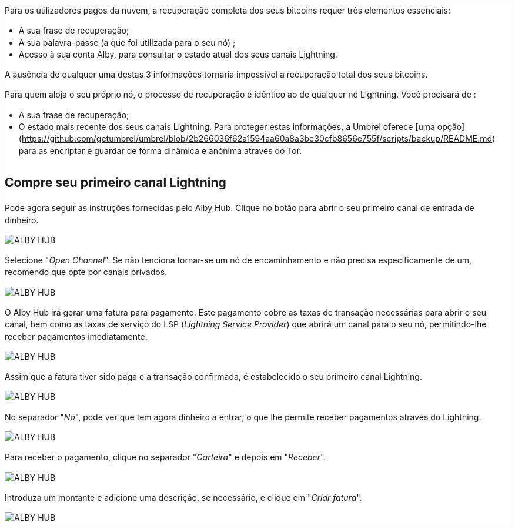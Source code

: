 Para os utilizadores pagos da nuvem, a recuperação completa dos seus bitcoins requer três elementos essenciais:


- A sua frase de recuperação;
- A sua palavra-passe (a que foi utilizada para o seu nó) ;
- Acesso à sua conta Alby, para consultar o estado atual dos seus canais Lightning.

A ausência de qualquer uma destas 3 informações tornaria impossível a recuperação total dos seus bitcoins.

Para quem aloja o seu próprio nó, o processo de recuperação é idêntico ao de qualquer nó Lightning. Você precisará de :


- A sua frase de recuperação;
- O estado mais recente dos seus canais Lightning. Para proteger estas informações, a Umbrel oferece [uma opção] (https://github.com/getumbrel/umbrel/blob/2b266036f62a1594aa60a8a3be30cfb8656e755f/scripts/backup/README.md) para as encriptar e guardar de forma dinâmica e anónima através do Tor.

## Compre seu primeiro canal Lightning

Pode agora seguir as instruções fornecidas pelo Alby Hub. Clique no botão para abrir o seu primeiro canal de entrada de dinheiro.

![ALBY HUB](assets/fr/25.webp)

Selecione "*Open Channel*". Se não tenciona tornar-se um nó de encaminhamento e não precisa especificamente de um, recomendo que opte por canais privados.

![ALBY HUB](assets/fr/26.webp)

O Alby Hub irá gerar uma fatura para pagamento. Este pagamento cobre as taxas de transação necessárias para abrir o seu canal, bem como as taxas de serviço do LSP (*Lightning Service Provider*) que abrirá um canal para o seu nó, permitindo-lhe receber pagamentos imediatamente.

![ALBY HUB](assets/fr/27.webp)

Assim que a fatura tiver sido paga e a transação confirmada, é estabelecido o seu primeiro canal Lightning.

![ALBY HUB](assets/fr/28.webp)

No separador "*Nó*", pode ver que tem agora dinheiro a entrar, o que lhe permite receber pagamentos através do Lightning.

![ALBY HUB](assets/fr/29.webp)

Para receber o pagamento, clique no separador "*Carteira*" e depois em "*Receber*".

![ALBY HUB](assets/fr/30.webp)

Introduza um montante e adicione uma descrição, se necessário, e clique em "*Criar fatura*".

![ALBY HUB](assets/fr/31.webp)
